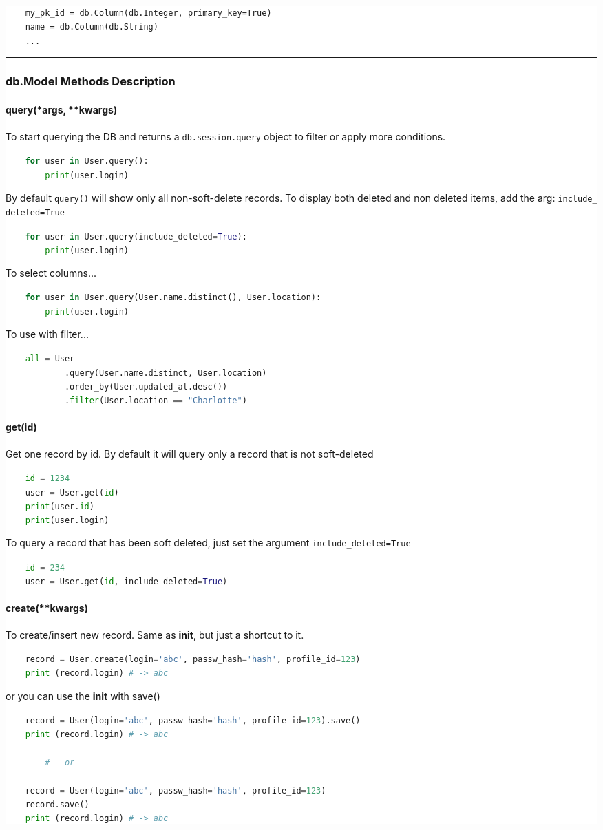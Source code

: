         my_pk_id = db.Column(db.Integer, primary_key=True)
        name = db.Column(db.String)
        ...

---


### db.Model Methods Description

#### query(\*args, \*\*kwargs)

To start querying the DB and returns a ``db.session.query`` object to filter or apply more conditions.
```py
	for user in User.query():
		print(user.login)
```
By default `query()` will show only all non-soft-delete records. To display both deleted and non deleted items, add the arg: ``include_deleted=True``
```py
	for user in User.query(include_deleted=True):
		print(user.login)
```		
To select columns...
```py
	for user in User.query(User.name.distinct(), User.location):
		print(user.login)
```	
To use with filter...
```py
	all = User
	        .query(User.name.distinct, User.location)
	        .order_by(User.updated_at.desc())
	        .filter(User.location == "Charlotte")
```		
#### get(id)

Get one record by id. By default it will query only a record that is not soft-deleted
```py
	id = 1234
	user = User.get(id)
	print(user.id)
	print(user.login)
```
To query a record that has been soft deleted, just set the argument ``include_deleted=True``
```py
	id = 234
	user = User.get(id, include_deleted=True)
```		
		
#### create(\*\*kwargs)

To create/insert new record. Same as __init__, but just a shortcut to it.
```py
	record = User.create(login='abc', passw_hash='hash', profile_id=123)
	print (record.login) # -> abc
```
or you can use the __init__ with save()
```py
	record = User(login='abc', passw_hash='hash', profile_id=123).save()
	print (record.login) # -> abc
	
        # - or - 

	record = User(login='abc', passw_hash='hash', profile_id=123)
	record.save()
	print (record.login) # -> abc
```	
	